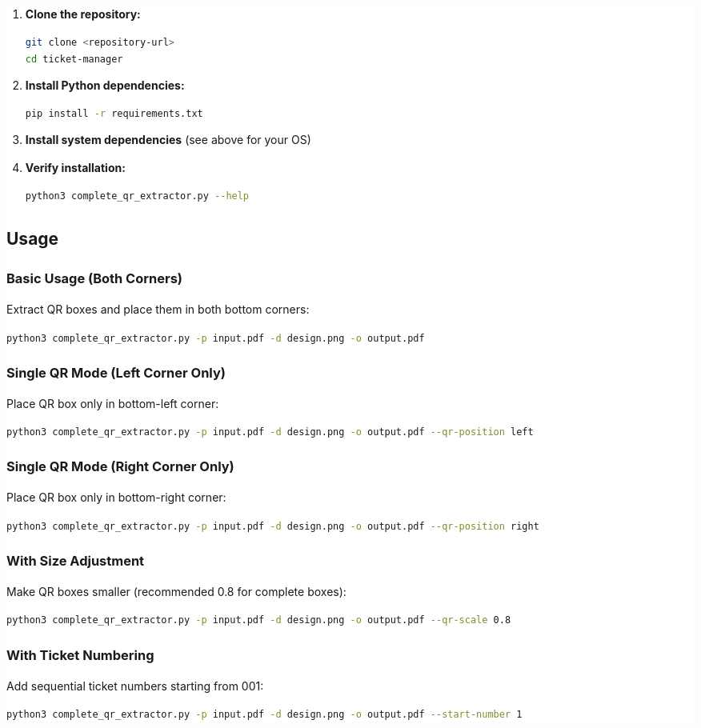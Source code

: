 1. **Clone the repository:**
   ```bash
   git clone <repository-url>
   cd ticket-manager
   ```

2. **Install Python dependencies:**
   ```bash
   pip install -r requirements.txt
   ```

3. **Install system dependencies** (see above for your OS)

4. **Verify installation:**
   ```bash
   python3 complete_qr_extractor.py --help
   ```

## Usage

### Basic Usage (Both Corners)

Extract QR boxes and place them in both bottom corners:

```bash
python3 complete_qr_extractor.py -p input.pdf -d design.png -o output.pdf
```

### Single QR Mode (Left Corner Only)

Place QR box only in bottom-left corner:

```bash
python3 complete_qr_extractor.py -p input.pdf -d design.png -o output.pdf --qr-position left
```

### Single QR Mode (Right Corner Only)

Place QR box only in bottom-right corner:

```bash
python3 complete_qr_extractor.py -p input.pdf -d design.png -o output.pdf --qr-position right
```

### With Size Adjustment

Make QR boxes smaller (recommended 0.8 for complete boxes):

```bash
python3 complete_qr_extractor.py -p input.pdf -d design.png -o output.pdf --qr-scale 0.8
```

### With Ticket Numbering

Add sequential ticket numbers starting from 001:

```bash
python3 complete_qr_extractor.py -p input.pdf -d design.png -o output.pdf --start-number 1
```
